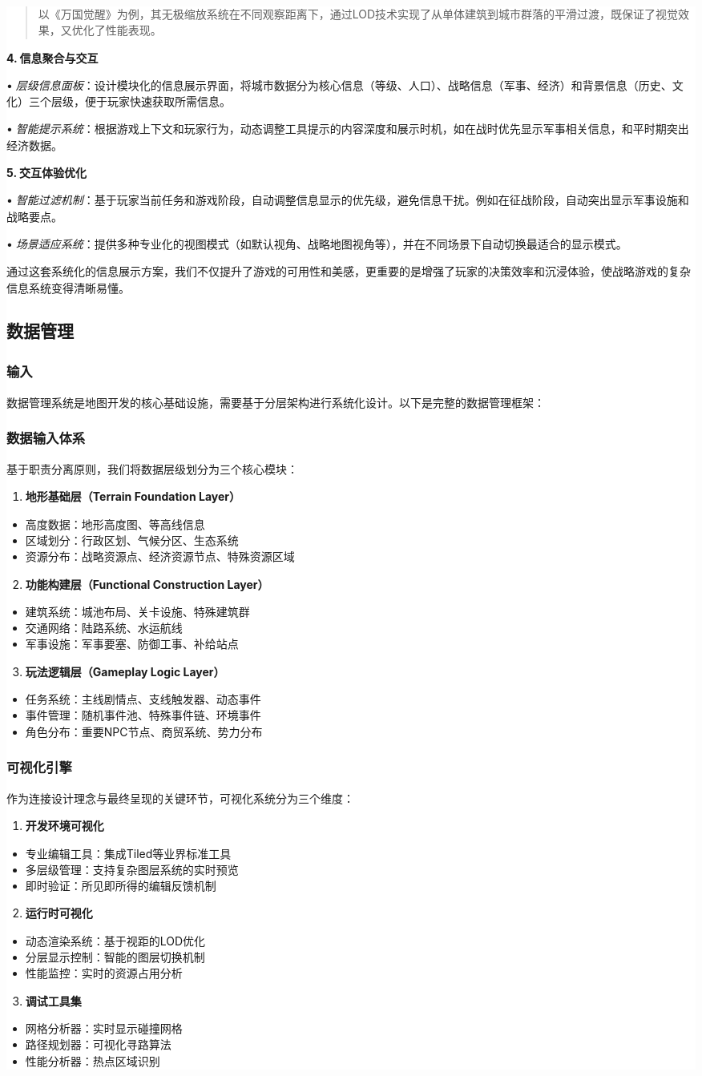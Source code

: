 > 以《万国觉醒》为例，其无极缩放系统在不同观察距离下，通过LOD技术实现了从单体建筑到城市群落的平滑过渡，既保证了视觉效果，又优化了性能表现。

**4. 信息聚合与交互**

• *层级信息面板*：设计模块化的信息展示界面，将城市数据分为核心信息（等级、人口）、战略信息（军事、经济）和背景信息（历史、文化）三个层级，便于玩家快速获取所需信息。

• *智能提示系统*：根据游戏上下文和玩家行为，动态调整工具提示的内容深度和展示时机，如在战时优先显示军事相关信息，和平时期突出经济数据。

**5. 交互体验优化**

• *智能过滤机制*：基于玩家当前任务和游戏阶段，自动调整信息显示的优先级，避免信息干扰。例如在征战阶段，自动突出显示军事设施和战略要点。

• *场景适应系统*：提供多种专业化的视图模式（如默认视角、战略地图视角等），并在不同场景下自动切换最适合的显示模式。

通过这套系统化的信息展示方案，我们不仅提升了游戏的可用性和美感，更重要的是增强了玩家的决策效率和沉浸体验，使战略游戏的复杂信息系统变得清晰易懂。


## 数据管理

### 输入

数据管理系统是地图开发的核心基础设施，需要基于分层架构进行系统化设计。以下是完整的数据管理框架：

### 数据输入体系

基于职责分离原则，我们将数据层级划分为三个核心模块：

1. **地形基础层（Terrain Foundation Layer）**
- 高度数据：地形高度图、等高线信息
- 区域划分：行政区划、气候分区、生态系统
- 资源分布：战略资源点、经济资源节点、特殊资源区域

2. **功能构建层（Functional Construction Layer）**
- 建筑系统：城池布局、关卡设施、特殊建筑群
- 交通网络：陆路系统、水运航线
- 军事设施：军事要塞、防御工事、补给站点

3. **玩法逻辑层（Gameplay Logic Layer）**
- 任务系统：主线剧情点、支线触发器、动态事件
- 事件管理：随机事件池、特殊事件链、环境事件
- 角色分布：重要NPC节点、商贸系统、势力分布

### 可视化引擎

作为连接设计理念与最终呈现的关键环节，可视化系统分为三个维度：

1. **开发环境可视化**
- 专业编辑工具：集成Tiled等业界标准工具
- 多层级管理：支持复杂图层系统的实时预览
- 即时验证：所见即所得的编辑反馈机制

2. **运行时可视化**
- 动态渲染系统：基于视距的LOD优化
- 分层显示控制：智能的图层切换机制
- 性能监控：实时的资源占用分析

3. **调试工具集**
- 网格分析器：实时显示碰撞网格
- 路径规划器：可视化寻路算法
- 性能分析器：热点区域识别
